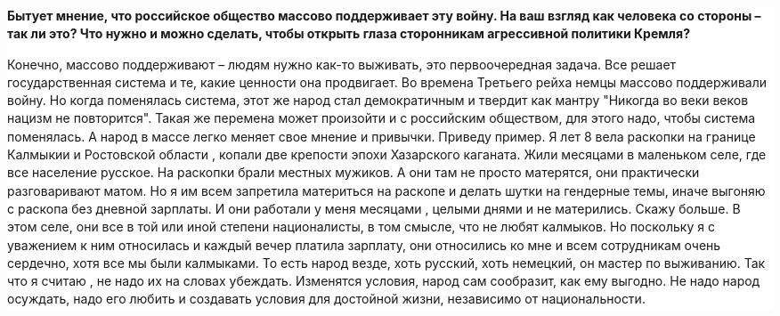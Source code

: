 **Бытует мнение, что российское общество массово поддерживает эту войну. На ваш взгляд как человека со стороны – так ли это? Что нужно и можно сделать, чтобы открыть глаза сторонникам агрессивной политики Кремля?**

Конечно, массово поддерживают – людям нужно как-то выживать, это первоочередная задача. Все решает государственная система и те, какие ценности она продвигает. Во времена Третьего рейха немцы массово поддерживали войну. Но когда поменялась система, этот же народ стал демократичным и твердит как мантру "Никогда во веки веков нацизм не повторится". Такая же перемена может произойти и с российским обществом, для этого надо, чтобы система поменялась. А народ в массе легко меняет свое мнение и привычки. Приведу пример. Я лет 8 вела раскопки на границе Калмыкии и Ростовской области , копали две крепости эпохи Хазарского каганата. Жили месяцами в маленьком селе, где все население русское.  На раскопки брали местных мужиков. А они там не просто матерятся, они практически разговаривают матом. Но я им всем запретила материться  на раскопе и делать шутки на гендерные темы, иначе выгоняю с раскопа без дневной зарплаты.  И  они работали у меня месяцами , целыми днями и не матерились.  Скажу больше.  В этом селе, они все в той или иной степени националисты, в том смысле, что не любят калмыков. Но поскольку я с уважением к ним относилась и каждый вечер платила зарплату, они относились ко мне и всем сотрудникам очень сердечно, хотя все мы были калмыками.  То есть народ везде, хоть русский, хоть немецкий, он мастер по выживанию.  Так что я считаю , не надо их на словах убеждать. Изменятся условия, народ сам сообразит, как ему выгодно. Не надо народ осуждать, надо его любить и создавать условия для достойной жизни, независимо от национальности.



